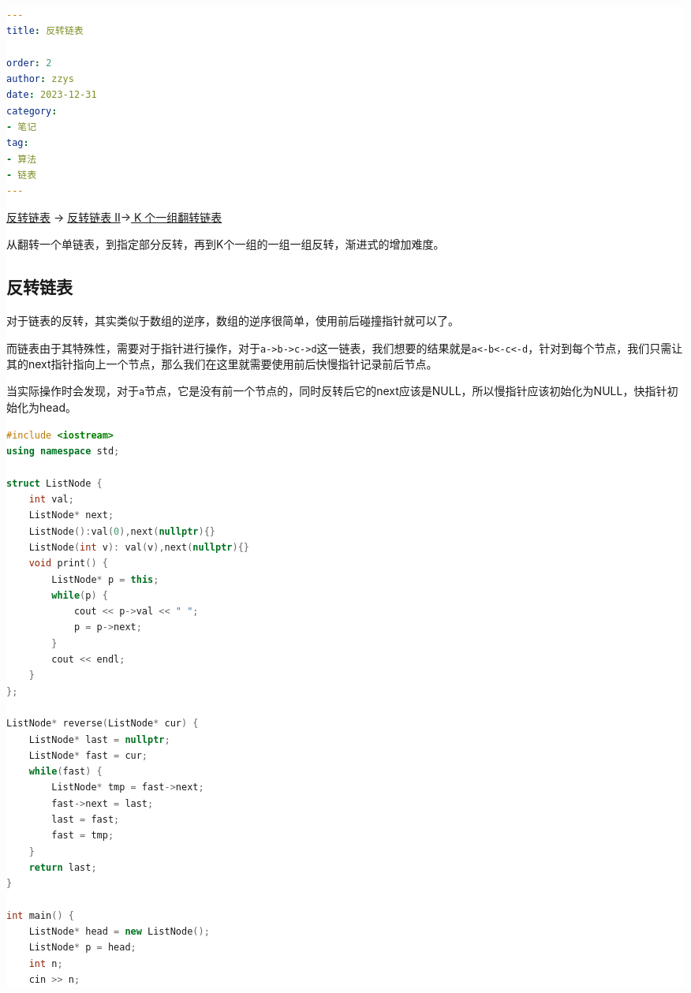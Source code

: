 ```yaml
---
title: 反转链表

order: 2
author: zzys
date: 2023-12-31
category:
- 笔记
tag:
- 算法
- 链表
---
```


[反转链表](https://leetcode.cn/problems/reverse-linked-list/description/) -> [反转链表 II](https://leetcode.cn/problems/reverse-linked-list-ii/description/)->[ K 个一组翻转链表 ](https://leetcode.cn/problems/reverse-nodes-in-k-group/description/)

从翻转一个单链表，到指定部分反转，再到K个一组的一组一组反转，渐进式的增加难度。

## 反转链表

对于链表的反转，其实类似于数组的逆序，数组的逆序很简单，使用前后碰撞指针就可以了。

而链表由于其特殊性，需要对于指针进行操作，对于`a->b->c->d`这一链表，我们想要的结果就是`a<-b<-c<-d`，针对到每个节点，我们只需让其的next指针指向上一个节点，那么我们在这里就需要使用前后快慢指针记录前后节点。

当实际操作时会发现，对于`a`节点，它是没有前一个节点的，同时反转后它的next应该是NULL，所以慢指针应该初始化为NULL，快指针初始化为head。

```c++
#include <iostream>
using namespace std;

struct ListNode {
    int val;
    ListNode* next;
    ListNode():val(0),next(nullptr){}
    ListNode(int v): val(v),next(nullptr){}
    void print() {
        ListNode* p = this;
        while(p) {
            cout << p->val << " ";
            p = p->next;
        }
        cout << endl;
    }
};

ListNode* reverse(ListNode* cur) {
    ListNode* last = nullptr;
    ListNode* fast = cur;
    while(fast) {
        ListNode* tmp = fast->next;
        fast->next = last;
        last = fast;
        fast = tmp;
    }
    return last;
}

int main() {
    ListNode* head = new ListNode();
    ListNode* p = head;
    int n;
    cin >> n;
```